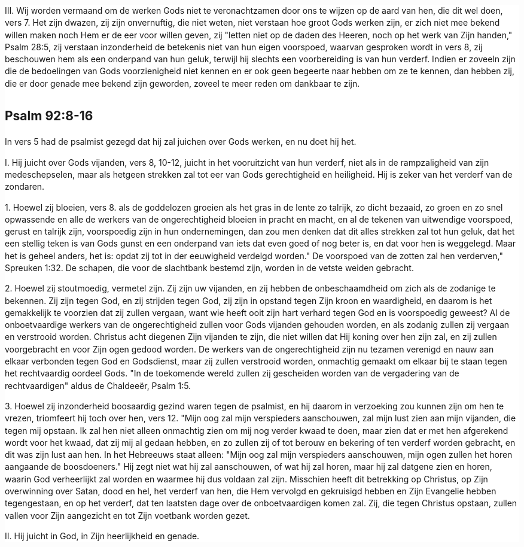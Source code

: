 III. Wij worden vermaand om de werken Gods niet te veronachtzamen door ons te wijzen op de aard van hen, die dit wel doen, vers 7. Het zijn dwazen, zij zijn onvernuftig, die niet weten, niet verstaan hoe groot Gods werken zijn, er zich niet mee bekend willen maken noch Hem er de eer voor willen geven, zij "letten niet op de daden des Heeren, noch op het werk van Zijn handen," Psalm 28:5, zij verstaan inzonderheid de betekenis niet van hun eigen voorspoed, waarvan gesproken wordt in vers 8, zij beschouwen hem als een onderpand van hun geluk, terwijl hij slechts een voorbereiding is van hun verderf. Indien er zoveeln zijn die de bedoelingen van Gods voorzienigheid niet kennen en er ook geen begeerte naar hebben om ze te kennen, dan hebben zij, die er door genade mee bekend zijn geworden, zoveel te meer reden om dankbaar te zijn.

## Psalm 92:8-16 
In vers 5 had de psalmist gezegd dat hij zal juichen over Gods werken, en nu doet hij het.

I. Hij juicht over Gods vijanden, vers 8, 10-12, juicht in het vooruitzicht van hun verderf, niet als in de rampzaligheid van zijn medeschepselen, maar als hetgeen strekken zal tot eer van Gods gerechtigheid en heiligheid. Hij is zeker van het verderf van de zondaren.

1\. Hoewel zij bloeien, vers 8. als de goddelozen groeien als het gras in de lente zo talrijk, zo dicht bezaaid, zo groen en zo snel opwassende en alle de werkers van de ongerechtigheid bloeien in pracht en macht, en al de tekenen van uitwendige voorspoed, gerust en talrijk zijn, voorspoedig zijn in hun ondernemingen, dan zou men denken dat dit alles strekken zal tot hun geluk, dat het een stellig teken is van Gods gunst en een onderpand van iets dat even goed of nog beter is, en dat voor hen is weggelegd. Maar het is geheel anders, het is: opdat zij tot in der eeuwigheid verdelgd worden." De voorspoed van de zotten zal hen verderven," Spreuken 1:32. De schapen, die voor de slachtbank bestemd zijn, worden in de vetste weiden gebracht.

2\. Hoewel zij stoutmoedig, vermetel zijn. Zij zijn uw vijanden, en zij hebben de onbeschaamdheid om zich als de zodanige te bekennen. Zij zijn tegen God, en zij strijden tegen God, zij zijn in opstand tegen Zijn kroon en waardigheid, en daarom is het gemakkelijk te voorzien dat zij zullen vergaan, want wie heeft ooit zijn hart verhard tegen God en is voorspoedig geweest? Al de onboetvaardige werkers van de ongerechtigheid zullen voor Gods vijanden gehouden worden, en als zodanig zullen zij vergaan en verstrooid worden. Christus acht diegenen Zijn vijanden te zijn, die niet willen dat Hij koning over hen zijn zal, en zij zullen voorgebracht en voor Zijn ogen gedood worden. De werkers van de ongerechtigheid zijn nu tezamen verenigd en nauw aan elkaar verbonden tegen God en Godsdienst, maar zij zullen verstrooid worden, onmachtig gemaakt om elkaar bij te staan tegen het rechtvaardig oordeel Gods. "In de toekomende wereld zullen zij gescheiden worden van de vergadering van de rechtvaardigen" aldus de Chaldeeër, Psalm 1:5.

3\. Hoewel zij inzonderheid boosaardig gezind waren tegen de psalmist, en hij daarom in verzoeking zou kunnen zijn om hen te vrezen, triomfeert hij toch over hen, vers 12. "Mijn oog zal mijn verspieders aanschouwen, zal mijn lust zien aan mijn vijanden, die tegen mij opstaan. Ik zal hen niet alleen onmachtig zien om mij nog verder kwaad te doen, maar zien dat er met hen afgerekend wordt voor het kwaad, dat zij mij al gedaan hebben, en zo zullen zij of tot berouw en bekering of ten verderf worden gebracht, en dit was zijn lust aan hen. In het Hebreeuws staat alleen: "Mijn oog zal mijn verspieders aanschouwen, mijn ogen zullen het horen aangaande de boosdoeners." Hij zegt niet wat hij zal aanschouwen, of wat hij zal horen, maar hij zal datgene zien en horen, waarin God verheerlijkt zal worden en waarmee hij dus voldaan zal zijn. Misschien heeft dit betrekking op Christus, op Zijn overwinning over Satan, dood en hel, het verderf van hen, die Hem vervolgd en gekruisigd hebben en Zijn Evangelie hebben tegengestaan, en op het verderf, dat ten laatsten dage over de onboetvaardigen komen zal. Zij, die tegen Christus opstaan, zullen vallen voor Zijn aangezicht en tot Zijn voetbank worden gezet.

II. Hij juicht in God, in Zijn heerlijkheid en genade. 
